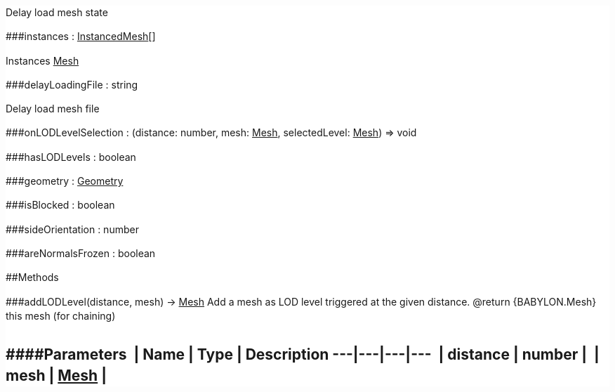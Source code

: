 

Delay load mesh state




###instances : [InstancedMesh](/classes/InstancedMesh)[]





Instances [Mesh](/classes/Mesh)




###delayLoadingFile : string





Delay load mesh file







###onLODLevelSelection : (distance: number, mesh: [Mesh](/classes/Mesh), selectedLevel: [Mesh](/classes/Mesh)) =&gt; void


###hasLODLevels : boolean






###geometry : [Geometry](/classes/Geometry)






###isBlocked : boolean












###sideOrientation : number


###areNormalsFrozen : boolean




##Methods

###addLODLevel(distance, mesh) &rarr; [Mesh](/classes/Mesh)
Add a mesh as LOD level triggered at the given distance.
@return {BABYLON.Mesh} this mesh (for chaining)

####Parameters
&nbsp;| Name | Type | Description
---|---|---|---
&nbsp;| distance | number | 
&nbsp;| mesh | [Mesh](/classes/Mesh) | 
---
